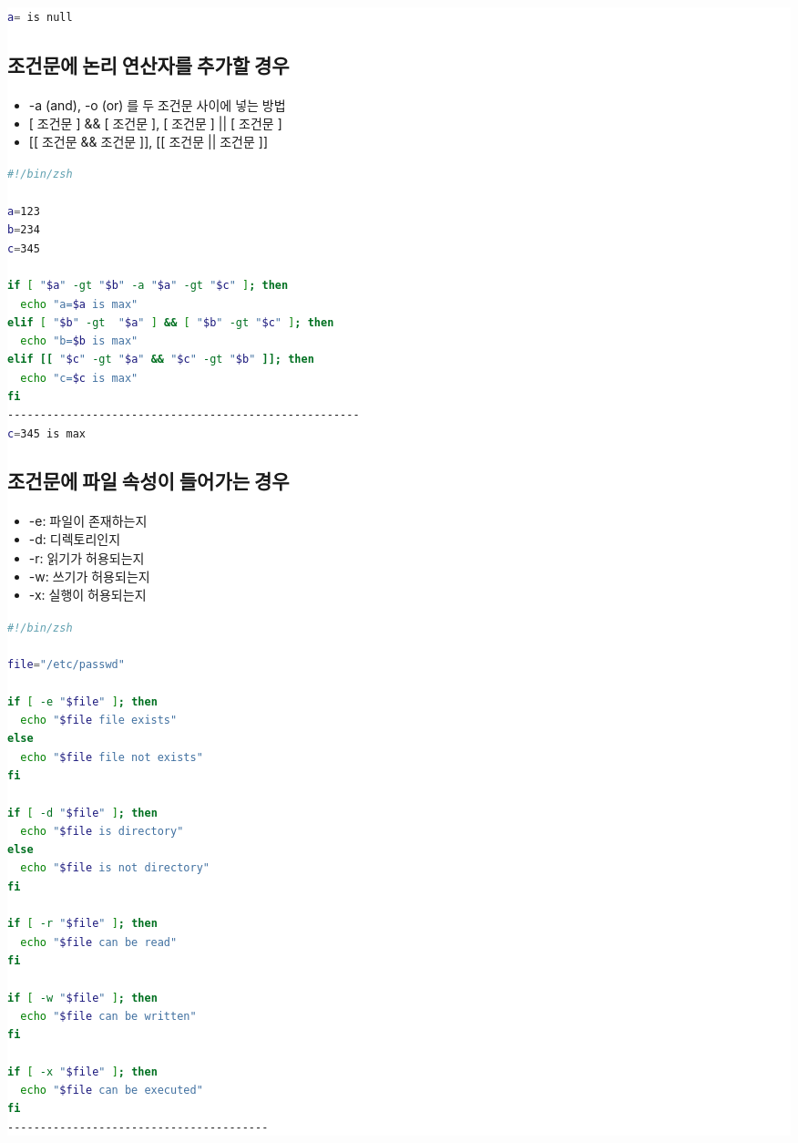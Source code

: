 ```sh
a= is null
```

## 조건문에 논리 연산자를 추가할 경우

- -a (and), -o (or) 를 두 조건문 사이에 넣는 방법
- [ 조건문 ] && [ 조건문 ], [ 조건문 ] \|\| [ 조건문 ]
- [[ 조건문 && 조건문 ]], [[ 조건문 \|\| 조건문 ]] 

```sh
#!/bin/zsh

a=123
b=234
c=345

if [ "$a" -gt "$b" -a "$a" -gt "$c" ]; then
  echo "a=$a is max"
elif [ "$b" -gt  "$a" ] && [ "$b" -gt "$c" ]; then
  echo "b=$b is max"
elif [[ "$c" -gt "$a" && "$c" -gt "$b" ]]; then
  echo "c=$c is max"
fi
------------------------------------------------------
c=345 is max
```

## 조건문에 파일 속성이 들어가는 경우

- -e: 파일이 존재하는지
- -d: 디렉토리인지
- -r: 읽기가 허용되는지
- -w: 쓰기가 허용되는지
- -x: 실행이 허용되는지

```sh
#!/bin/zsh

file="/etc/passwd"

if [ -e "$file" ]; then
  echo "$file file exists"
else
  echo "$file file not exists"
fi

if [ -d "$file" ]; then
  echo "$file is directory"
else
  echo "$file is not directory"
fi

if [ -r "$file" ]; then
  echo "$file can be read"
fi

if [ -w "$file" ]; then
  echo "$file can be written"
fi

if [ -x "$file" ]; then
  echo "$file can be executed"
fi
----------------------------------------
```